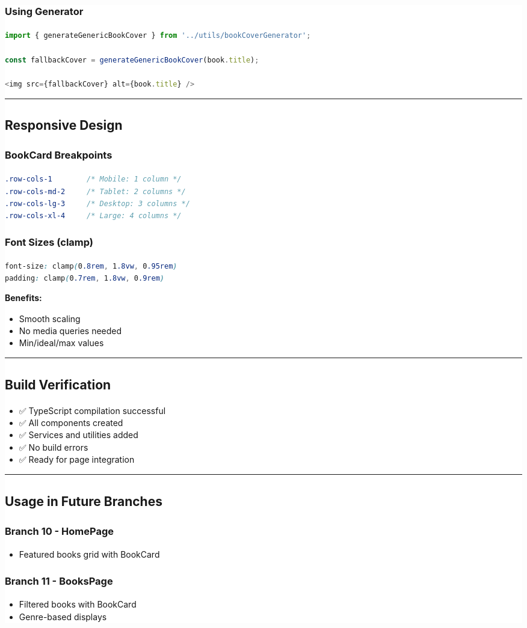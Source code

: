 ### Using Generator
```typescript
import { generateGenericBookCover } from '../utils/bookCoverGenerator';

const fallbackCover = generateGenericBookCover(book.title);

<img src={fallbackCover} alt={book.title} />
```

---

## Responsive Design

### BookCard Breakpoints
```css
.row-cols-1        /* Mobile: 1 column */
.row-cols-md-2     /* Tablet: 2 columns */
.row-cols-lg-3     /* Desktop: 3 columns */
.row-cols-xl-4     /* Large: 4 columns */
```

### Font Sizes (clamp)
```css
font-size: clamp(0.8rem, 1.8vw, 0.95rem)
padding: clamp(0.7rem, 1.8vw, 0.9rem)
```

**Benefits:**
- Smooth scaling
- No media queries needed
- Min/ideal/max values

---

## Build Verification

- ✅ TypeScript compilation successful
- ✅ All components created
- ✅ Services and utilities added
- ✅ No build errors
- ✅ Ready for page integration

---

## Usage in Future Branches

### Branch 10 - HomePage
- Featured books grid with BookCard

### Branch 11 - BooksPage
- Filtered books with BookCard
- Genre-based displays
